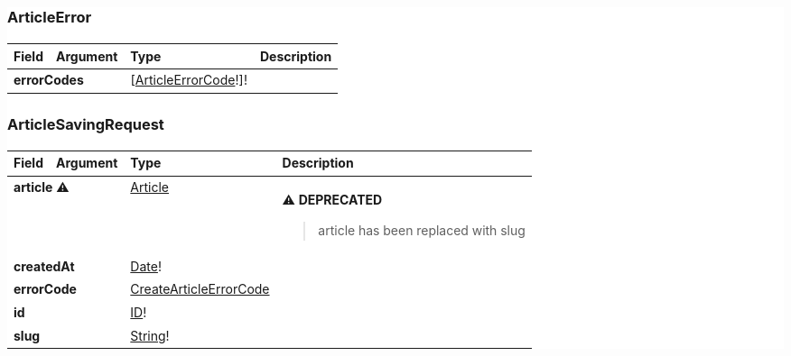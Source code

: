 ### ArticleError

<table>
<thead>
<tr>
<th align="left">Field</th>
<th align="right">Argument</th>
<th align="left">Type</th>
<th align="left">Description</th>
</tr>
</thead>
<tbody>
<tr>
<td colspan="2" valign="top"><strong>errorCodes</strong></td>
<td valign="top">[<a href="#articleerrorcode">ArticleErrorCode</a>!]!</td>
<td></td>
</tr>
</tbody>
</table>

### ArticleSavingRequest

<table>
<thead>
<tr>
<th align="left">Field</th>
<th align="right">Argument</th>
<th align="left">Type</th>
<th align="left">Description</th>
</tr>
</thead>
<tbody>
<tr>
<td colspan="2" valign="top"><strong>article</strong> ⚠️</td>
<td valign="top"><a href="#article">Article</a></td>
<td>
<p>⚠️ <strong>DEPRECATED</strong></p>
<blockquote>

article has been replaced with slug

</blockquote>
</td>
</tr>
<tr>
<td colspan="2" valign="top"><strong>createdAt</strong></td>
<td valign="top"><a href="#date">Date</a>!</td>
<td></td>
</tr>
<tr>
<td colspan="2" valign="top"><strong>errorCode</strong></td>
<td valign="top"><a href="#createarticleerrorcode">CreateArticleErrorCode</a></td>
<td></td>
</tr>
<tr>
<td colspan="2" valign="top"><strong>id</strong></td>
<td valign="top"><a href="#id">ID</a>!</td>
<td></td>
</tr>
<tr>
<td colspan="2" valign="top"><strong>slug</strong></td>
<td valign="top"><a href="#string">String</a>!</td>
<td></td>
</tr>